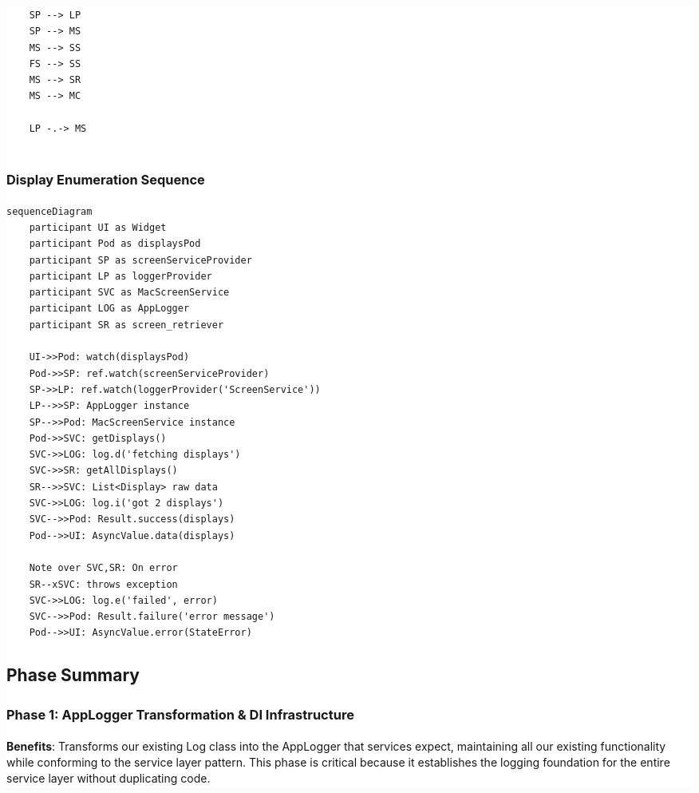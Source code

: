 ```mermaid
    SP --> LP
    SP --> MS
    MS --> SS
    FS --> SS
    MS --> SR
    MS --> MC
    
    LP -.-> MS
    
```

### Display Enumeration Sequence
```mermaid
sequenceDiagram
    participant UI as Widget
    participant Pod as displaysPod
    participant SP as screenServiceProvider
    participant LP as loggerProvider
    participant SVC as MacScreenService
    participant LOG as AppLogger
    participant SR as screen_retriever
    
    UI->>Pod: watch(displaysPod)
    Pod->>SP: ref.watch(screenServiceProvider)
    SP->>LP: ref.watch(loggerProvider('ScreenService'))
    LP-->>SP: AppLogger instance
    SP-->>Pod: MacScreenService instance
    Pod->>SVC: getDisplays()
    SVC->>LOG: log.d('fetching displays')
    SVC->>SR: getAllDisplays()
    SR-->>SVC: List<Display> raw data
    SVC->>LOG: log.i('got 2 displays')
    SVC-->>Pod: Result.success(displays)
    Pod-->>UI: AsyncValue.data(displays)
    
    Note over SVC,SR: On error
    SR--xSVC: throws exception
    SVC->>LOG: log.e('failed', error)
    SVC-->>Pod: Result.failure('error message')
    Pod-->>UI: AsyncValue.error(StateError)
```

## Phase Summary

### Phase 1: AppLogger Transformation & DI Infrastructure
**Benefits**: Transforms our existing Log class into the AppLogger that services expect, maintaining all our existing functionality while conforming to the service layer pattern. This phase is critical because it establishes the logging foundation for the entire service layer without duplicating code.
